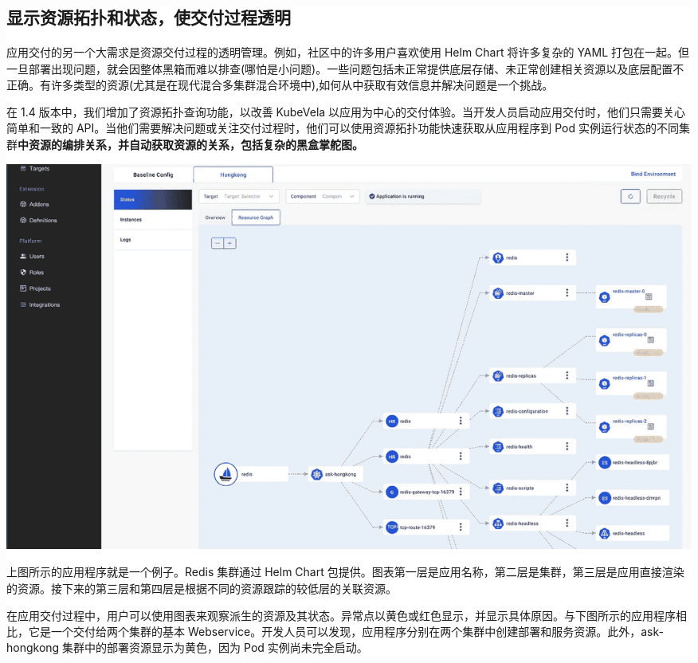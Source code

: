 ## 显示资源拓扑和状态，使交付过程透明

应用交付的另一个大需求是资源交付过程的透明管理。例如，社区中的许多用户喜欢使用 Helm Chart 将许多复杂的 YAML 打包在一起。但一旦部署出现问题，就会因整体黑箱而难以排查(哪怕是小问题)。一些问题包括未正常提供底层存储、未正常创建相关资源以及底层配置不正确。有许多类型的资源(尤其是在现代混合多集群混合环境中),如何从中获取有效信息并解决问题是一个挑战。

在 1.4 版本中，我们增加了资源拓扑查询功能，以改善 KubeVela 以应用为中心的交付体验。当开发人员启动应用交付时，他们只需要关心简单和一致的 API。当他们需要解决问题或关注交付过程时，他们可以使用资源拓扑功能快速获取从应用程序到 Pod 实例运行状态的不同集群**中资源的编排关系，并自动获取资源的关系，包括复杂的黑盒掌舵图。**

![](img/a8e4fa3d1647d7b1d79a9262ceed1145.png)

上图所示的应用程序就是一个例子。Redis 集群通过 Helm Chart 包提供。图表第一层是应用名称，第二层是集群，第三层是应用直接渲染的资源。接下来的第三层和第四层是根据不同的资源跟踪的较低层的关联资源。

在应用交付过程中，用户可以使用图表来观察派生的资源及其状态。异常点以黄色或红色显示，并显示具体原因。与下图所示的应用程序相比，它是一个交付给两个集群的基本 Webservice。开发人员可以发现，应用程序分别在两个集群中创建部署和服务资源。此外，ask-hongkong 集群中的部署资源显示为黄色，因为 Pod 实例尚未完全启动。
